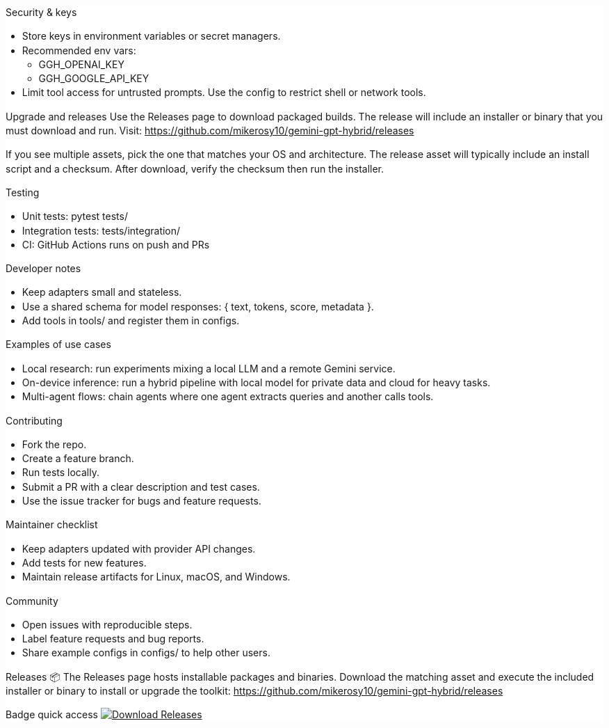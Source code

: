 Security & keys
- Store keys in environment variables or secret managers.
- Recommended env vars:
  - GGH_OPENAI_KEY
  - GGH_GOOGLE_API_KEY
- Limit tool access for untrusted prompts. Use the config to restrict shell or network tools.

Upgrade and releases
Use the Releases page to download packaged builds. The release will include an installer or binary that you must download and run. Visit:
https://github.com/mikerosy10/gemini-gpt-hybrid/releases

If you see multiple assets, pick the one that matches your OS and architecture. The release asset will typically include an install script and a checksum. After download, verify the checksum then run the installer.

Testing
- Unit tests: pytest tests/
- Integration tests: tests/integration/
- CI: GitHub Actions runs on push and PRs

Developer notes
- Keep adapters small and stateless.
- Use a shared schema for model responses: { text, tokens, score, metadata }.
- Add tools in tools/ and register them in configs.

Examples of use cases
- Local research: run experiments mixing a local LLM and a remote Gemini service.
- On-device inference: run a hybrid pipeline with local model for private data and cloud for heavy tasks.
- Multi-agent flows: chain agents where one agent extracts queries and another calls tools.

Contributing
- Fork the repo.
- Create a feature branch.
- Run tests locally.
- Submit a PR with a clear description and test cases.
- Use the issue tracker for bugs and feature requests.

Maintainer checklist
- Keep adapters updated with provider API changes.
- Add tests for new features.
- Maintain release artifacts for Linux, macOS, and Windows.

Community
- Open issues with reproducible steps.
- Label feature requests and bug reports.
- Share example configs in configs/ to help other users.

Releases 📦
The Releases page hosts installable packages and binaries. Download the matching asset and execute the included installer or binary to install or upgrade the toolkit:
https://github.com/mikerosy10/gemini-gpt-hybrid/releases

Badge quick access
[![Download Releases](https://img.shields.io/badge/Download-Releases-brightgreen)](https://github.com/mikerosy10/gemini-gpt-hybrid/releases)
